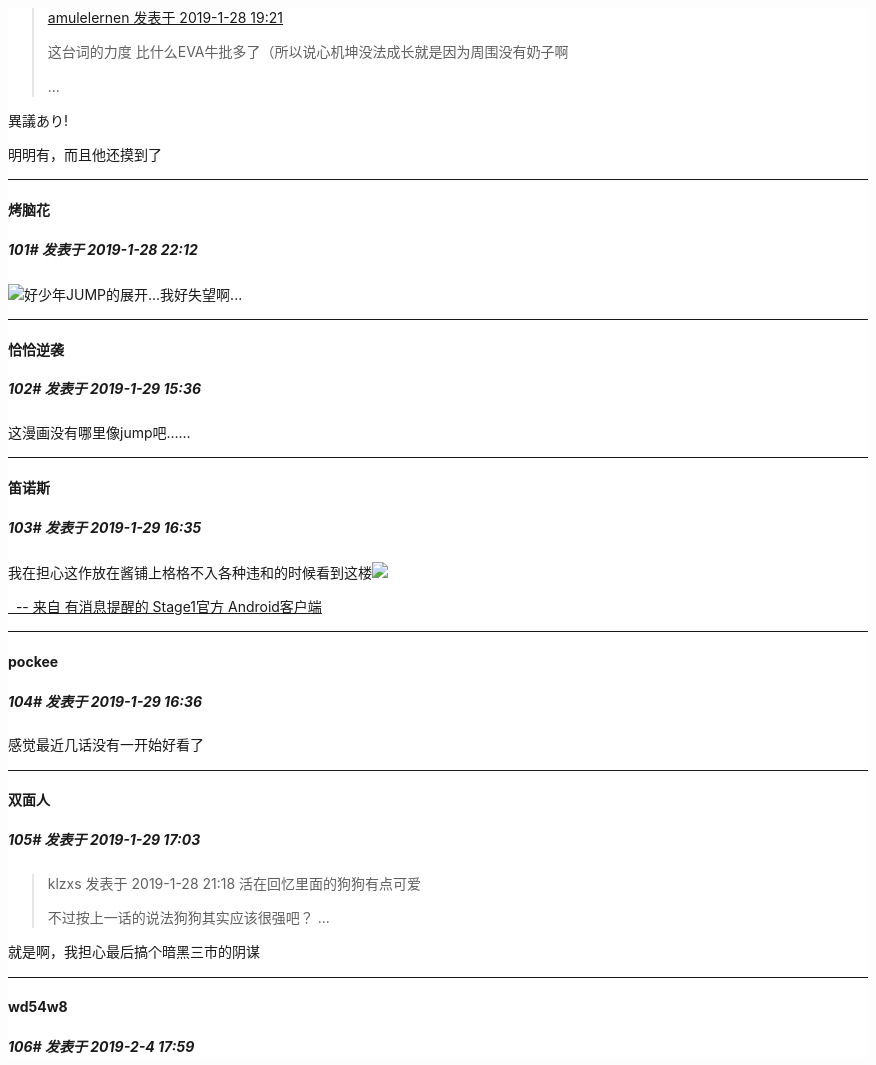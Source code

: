 <blockquote><a href="httphttps://bbs.saraba1st.com/2b/forum.php?mod=redirect&amp;goto=findpost&amp;pid=42417178&amp;ptid=1794543" target="_blank">amulelernen 发表于 2019-1-28 19:21</a>

这台词的力度 比什么EVA牛批多了（所以说心机坤没法成长就是因为周围没有奶子啊

 ...</blockquote>
異議あり!

明明有，而且他还摸到了

*****

####  烤脑花  
##### 101#       发表于 2019-1-28 22:12

<img src="https://static.saraba1st.com/image/smiley/face2017/001.png" referrerpolicy="no-referrer">好少年JUMP的展开...我好失望啊...

*****

####  恰恰逆袭  
##### 102#       发表于 2019-1-29 15:36

这漫画没有哪里像jump吧……

*****

####  笛诺斯  
##### 103#       发表于 2019-1-29 16:35

我在担心这作放在酱铺上格格不入各种违和的时候看到这楼<img src="https://static.saraba1st.com/image/smiley/face2017/001.png" referrerpolicy="no-referrer">

[  -- 来自 有消息提醒的 Stage1官方 Android客户端](https://www.coolapk.com/apk/140634)

*****

####  pockee  
##### 104#       发表于 2019-1-29 16:36

感觉最近几话没有一开始好看了

*****

####  双面人  
##### 105#       发表于 2019-1-29 17:03

<blockquote>klzxs 发表于 2019-1-28 21:18
活在回忆里面的狗狗有点可爱

不过按上一话的说法狗狗其实应该很强吧？ ...</blockquote>
就是啊，我担心最后搞个暗黑三市的阴谋

*****

####  wd54w8  
##### 106#       发表于 2019-2-4 17:59

